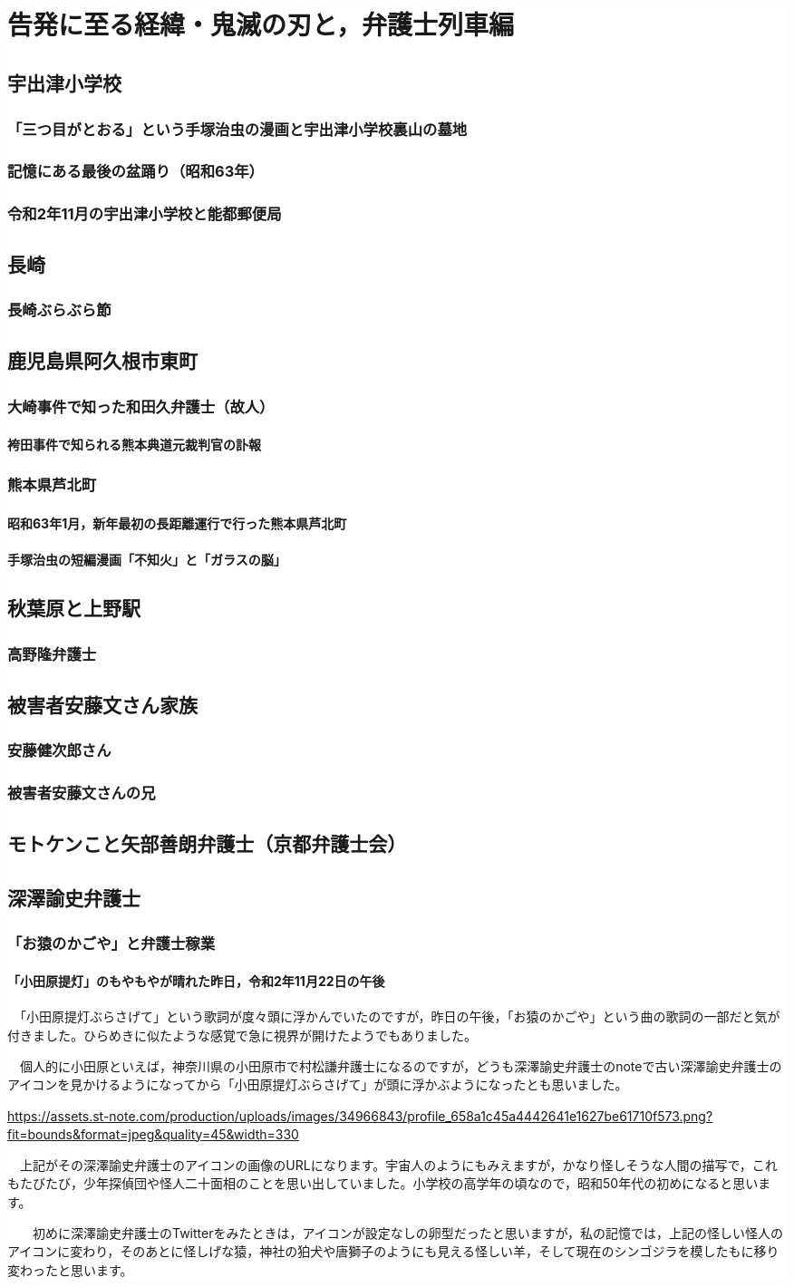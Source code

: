 # 告発に至る経緯・鬼滅の刃と，弁護士列車編
## 宇出津小学校
### 「三つ目がとおる」という手塚治虫の漫画と宇出津小学校裏山の墓地
### 記憶にある最後の盆踊り（昭和63年）
### 令和2年11月の宇出津小学校と能都郵便局
## 長崎
### 長崎ぶらぶら節
## 鹿児島県阿久根市東町
### 大崎事件で知った和田久弁護士（故人）
#### 袴田事件で知られる熊本典道元裁判官の訃報
### 熊本県芦北町
#### 昭和63年1月，新年最初の長距離運行で行った熊本県芦北町
#### 手塚治虫の短編漫画「不知火」と「ガラスの脳」
## 秋葉原と上野駅
### 高野隆弁護士
## 被害者安藤文さん家族
### 安藤健次郎さん
### 被害者安藤文さんの兄
## モトケンこと矢部善朗弁護士（京都弁護士会）
## 深澤諭史弁護士
### 「お猿のかごや」と弁護士稼業
#### 「小田原提灯」のもやもやが晴れた昨日，令和2年11月22日の午後

　「小田原提灯ぶらさげて」という歌詞が度々頭に浮かんでいたのですが，昨日の午後，「お猿のかごや」という曲の歌詞の一部だと気が付きました。ひらめきに似たような感覚で急に視界が開けたようでもありました。

　個人的に小田原といえば，神奈川県の小田原市で村松謙弁護士になるのですが，どうも深澤諭史弁護士のnoteで古い深澤諭史弁護士のアイコンを見かけるようになってから「小田原提灯ぶらさげて」が頭に浮かぶようになったとも思いました。

https://assets.st-note.com/production/uploads/images/34966843/profile_658a1c45a4442641e1627be61710f573.png?fit=bounds&format=jpeg&quality=45&width=330

　上記がその深澤諭史弁護士のアイコンの画像のURLになります。宇宙人のようにもみえますが，かなり怪しそうな人間の描写で，これもたびたび，少年探偵団や怪人二十面相のことを思い出していました。小学校の高学年の頃なので，昭和50年代の初めになると思います。

　　初めに深澤諭史弁護士のTwitterをみたときは，アイコンが設定なしの卵型だったと思いますが，私の記憶では，上記の怪しい怪人のアイコンに変わり，そのあとに怪しげな猿，神社の狛犬や唐獅子のようにも見える怪しい羊，そして現在のシンゴジラを模したもに移り変わったと思います。
